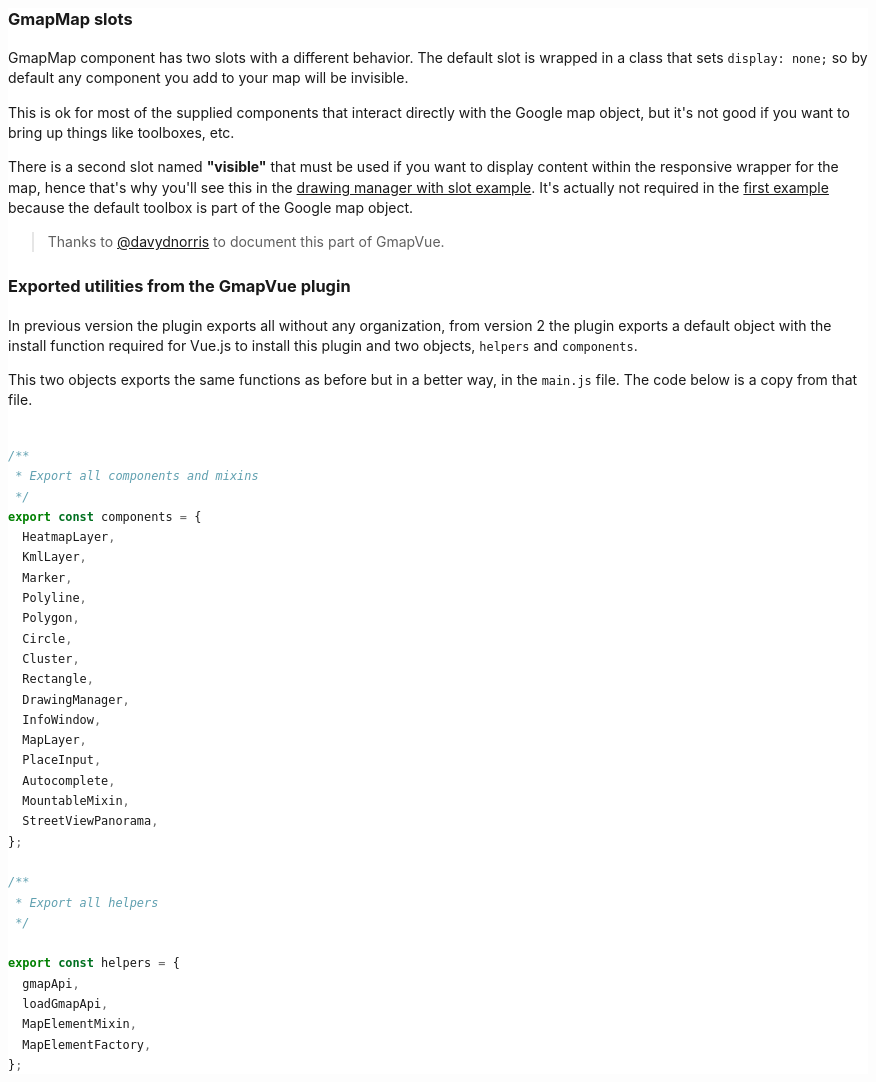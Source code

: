 ### GmapMap slots

GmapMap component has two slots with a different behavior.
The default slot is wrapped in a class that sets `display: none;` so by default any component you add to your map will be invisible.

This is ok for most of the supplied components that interact directly with the Google map object, but it's not good if you want to bring up things like toolboxes, etc.

There is a second slot named **"visible"** that must be used if you want to display content within the responsive wrapper for the map, hence that's why you'll see this in the [drawing manager with slot example](https://diegoazh.github.io/gmap-vue/guide/drawing-manager.html). It's actually not required in the [first example](https://diegoazh.github.io/gmap-vue/guide/drawing-manager.html#html-examples) because the default toolbox is part of the Google map object.

> Thanks to [@davydnorris](https://github.com/davydnorris) to document this part of GmapVue.

### Exported utilities from the GmapVue plugin

In previous version the plugin exports all without any organization, from version 2 the plugin exports a default object with the install function required for Vue.js to install this plugin and two objects, `helpers` and `components`.

This two objects exports the same functions as before but in a better way, in the `main.js` file. The code below is a copy from that file.

```js

/**
 * Export all components and mixins
 */
export const components = {
  HeatmapLayer,
  KmlLayer,
  Marker,
  Polyline,
  Polygon,
  Circle,
  Cluster,
  Rectangle,
  DrawingManager,
  InfoWindow,
  MapLayer,
  PlaceInput,
  Autocomplete,
  MountableMixin,
  StreetViewPanorama,
};

/**
 * Export all helpers
 */

export const helpers = {
  gmapApi,
  loadGmapApi,
  MapElementMixin,
  MapElementFactory,
};

```
